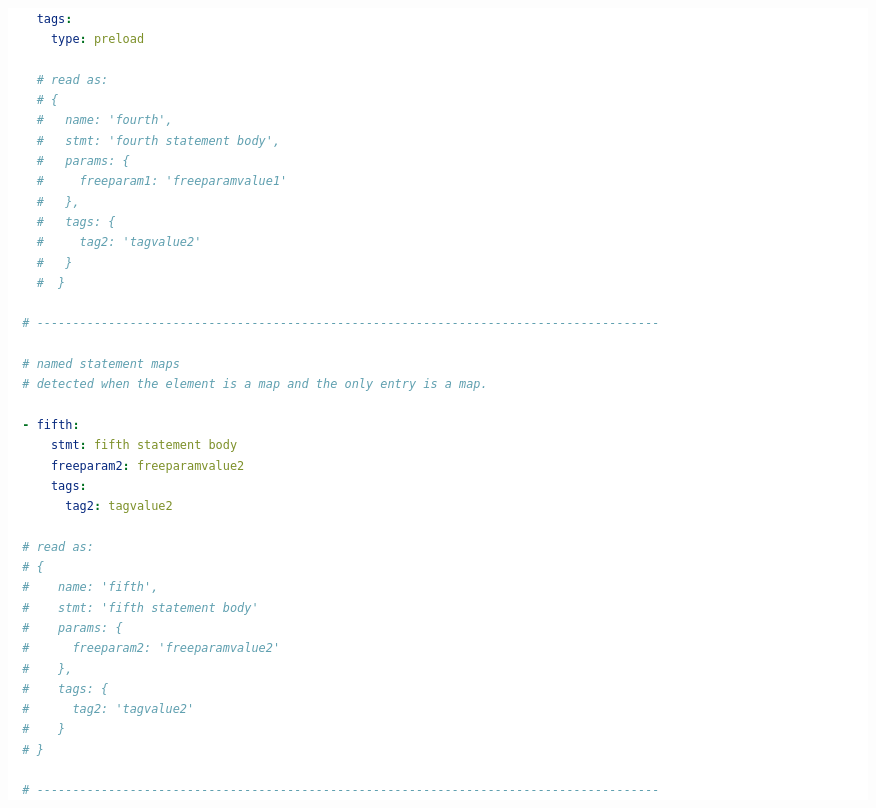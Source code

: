 ```yaml
    tags:
      type: preload

    # read as: 
    # {
    #   name: 'fourth', 
    #   stmt: 'fourth statement body',
    #   params: {
    #     freeparam1: 'freeparamvalue1'
    #   },
    #   tags: {
    #     tag2: 'tagvalue2'
    #   }
    #  }

  # ---------------------------------------------------------------------------------------

  # named statement maps
  # detected when the element is a map and the only entry is a map.

  - fifth:
      stmt: fifth statement body
      freeparam2: freeparamvalue2
      tags:
        tag2: tagvalue2

  # read as:
  # {
  #    name: 'fifth',
  #    stmt: 'fifth statement body'
  #    params: {
  #      freeparam2: 'freeparamvalue2'
  #    },
  #    tags: {
  #      tag2: 'tagvalue2'
  #    }
  # }

  # ---------------------------------------------------------------------------------------    
```

